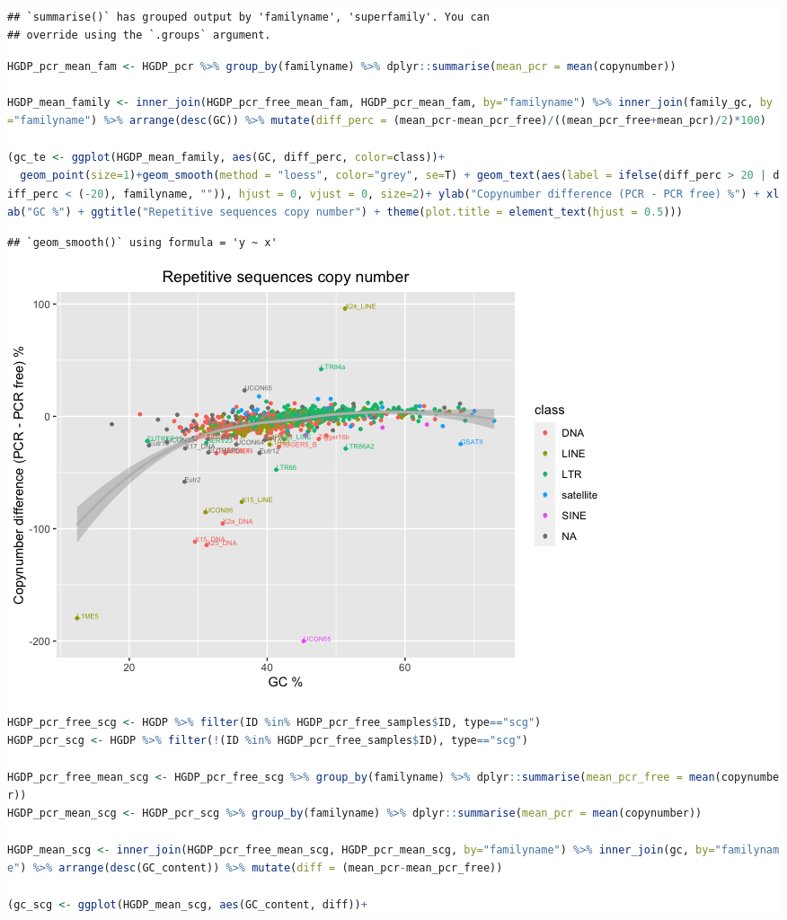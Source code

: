     ## `summarise()` has grouped output by 'familyname', 'superfamily'. You can
    ## override using the `.groups` argument.

``` r
HGDP_pcr_mean_fam <- HGDP_pcr %>% group_by(familyname) %>% dplyr::summarise(mean_pcr = mean(copynumber))

HGDP_mean_family <- inner_join(HGDP_pcr_free_mean_fam, HGDP_pcr_mean_fam, by="familyname") %>% inner_join(family_gc, by="familyname") %>% arrange(desc(GC)) %>% mutate(diff_perc = (mean_pcr-mean_pcr_free)/((mean_pcr_free+mean_pcr)/2)*100)

(gc_te <- ggplot(HGDP_mean_family, aes(GC, diff_perc, color=class))+
  geom_point(size=1)+geom_smooth(method = "loess", color="grey", se=T) + geom_text(aes(label = ifelse(diff_perc > 20 | diff_perc < (-20), familyname, "")), hjust = 0, vjust = 0, size=2)+ ylab("Copynumber difference (PCR - PCR free) %") + xlab("GC %") + ggtitle("Repetitive sequences copy number") + theme(plot.title = element_text(hjust = 0.5)))
```

    ## `geom_smooth()` using formula = 'y ~ x'

![](investigation_files/figure-gfm/unnamed-chunk-9-1.png)

``` r
HGDP_pcr_free_scg <- HGDP %>% filter(ID %in% HGDP_pcr_free_samples$ID, type=="scg")
HGDP_pcr_scg <- HGDP %>% filter(!(ID %in% HGDP_pcr_free_samples$ID), type=="scg")

HGDP_pcr_free_mean_scg <- HGDP_pcr_free_scg %>% group_by(familyname) %>% dplyr::summarise(mean_pcr_free = mean(copynumber))
HGDP_pcr_mean_scg <- HGDP_pcr_scg %>% group_by(familyname) %>% dplyr::summarise(mean_pcr = mean(copynumber))

HGDP_mean_scg <- inner_join(HGDP_pcr_free_mean_scg, HGDP_pcr_mean_scg, by="familyname") %>% inner_join(gc, by="familyname") %>% arrange(desc(GC_content)) %>% mutate(diff = (mean_pcr-mean_pcr_free))

(gc_scg <- ggplot(HGDP_mean_scg, aes(GC_content, diff))+
```